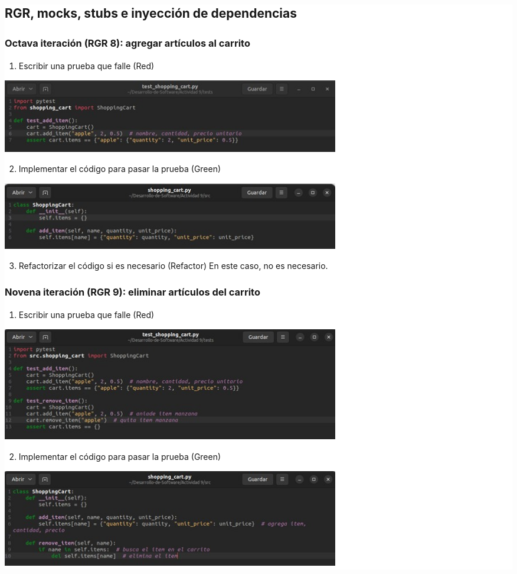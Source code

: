 ## RGR, mocks, stubs e inyección de dependencias

### Octava iteración (RGR 8): agregar artículos al carrito

1. Escribir una prueba que falle (Red)

<img src="../Imagenes/act9/iter8_1.jpg" width="560">

2. Implementar el código para pasar la prueba (Green)

<img src="../Imagenes/act9/iter8_2.jpg" width="560">

3. Refactorizar el código si es necesario (Refactor)
En este caso, no es necesario.

### Novena iteración (RGR 9): eliminar artículos del carrito

1. Escribir una prueba que falle (Red)

<img src="../Imagenes/act9/iter5_1.jpg" width="560">

2. Implementar el código para pasar la prueba (Green)

<img src="../Imagenes/act9/iter5_2.jpg" width="560">
